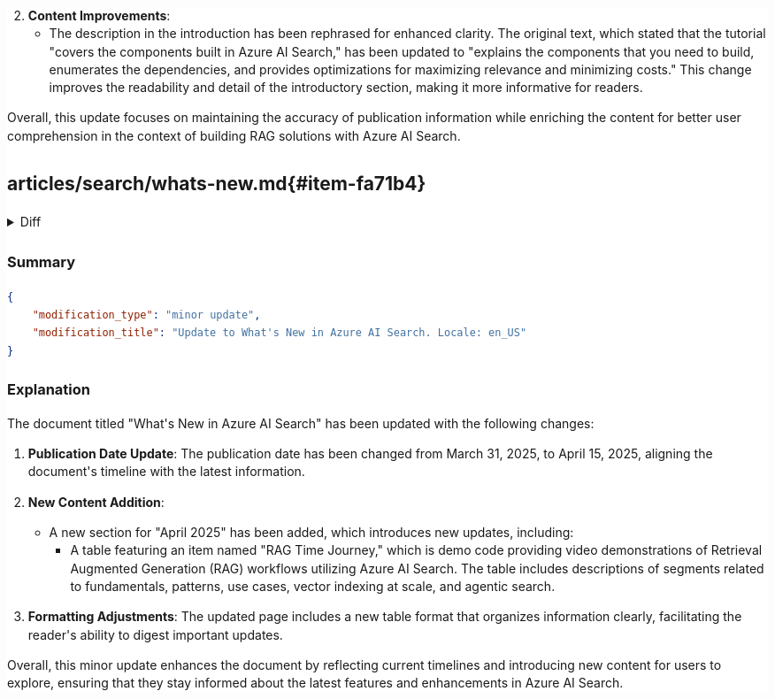 2. **Content Improvements**: 
   - The description in the introduction has been rephrased for enhanced clarity. The original text, which stated that the tutorial "covers the components built in Azure AI Search," has been updated to "explains the components that you need to build, enumerates the dependencies, and provides optimizations for maximizing relevance and minimizing costs." This change improves the readability and detail of the introductory section, making it more informative for readers.

Overall, this update focuses on maintaining the accuracy of publication information while enriching the content for better user comprehension in the context of building RAG solutions with Azure AI Search.

## articles/search/whats-new.md{#item-fa71b4}

<details><summary>Diff</summary></details>

### Summary

```json
{
    "modification_type": "minor update",
    "modification_title": "Update to What's New in Azure AI Search. Locale: en_US"
}
```

### Explanation
The document titled "What's New in Azure AI Search" has been updated with the following changes:

1. **Publication Date Update**: The publication date has been changed from March 31, 2025, to April 15, 2025, aligning the document's timeline with the latest information.

2. **New Content Addition**: 
   - A new section for "April 2025" has been added, which introduces new updates, including:
     - A table featuring an item named "RAG Time Journey," which is demo code providing video demonstrations of Retrieval Augmented Generation (RAG) workflows utilizing Azure AI Search. The table includes descriptions of segments related to fundamentals, patterns, use cases, vector indexing at scale, and agentic search.
  
3. **Formatting Adjustments**: The updated page includes a new table format that organizes information clearly, facilitating the reader's ability to digest important updates.

Overall, this minor update enhances the document by reflecting current timelines and introducing new content for users to explore, ensuring that they stay informed about the latest features and enhancements in Azure AI Search.


